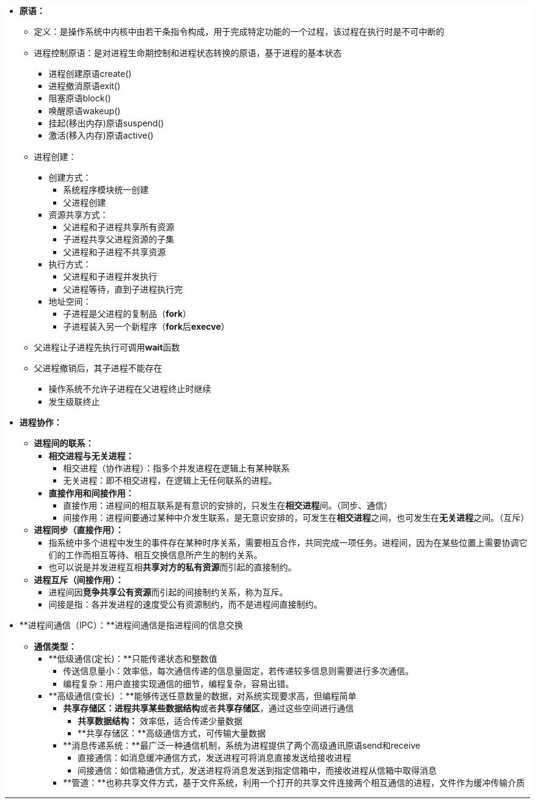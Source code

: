 * **原语：**

  * 定义：是操作系统中内核中由若干条指令构成，用于完成特定功能的一个过程，该过程在执行时是不可中断的
  * 进程控制原语：是对进程生命期控制和进程状态转换的原语，基于进程的基本状态
    * 进程创建原语create()
    * 进程撤消原语exit()
    * 阻塞原语block()
    * 唤醒原语wakeup()
    * 挂起(移出内存)原语suspend()
    * 激活(移入内存)原语active()
  * 进程创建：
    * 创建方式：
      * 系统程序模块统一创建
      * 父进程创建
    * 资源共享方式：
      * 父进程和子进程共享所有资源
      * 子进程共享父进程资源的子集
      * 父进程和子进程不共享资源
    * 执行方式：
      * 父进程和子进程并发执行
      * 父进程等待，直到子进程执行完
    * 地址空间：
      * 子进程是父进程的复制品（**fork**）
      * 子进程装入另一个新程序（**fork**后**execve**）
  * 父进程让子进程先执行可调用**wait**函数

  * 父进程撤销后，其子进程不能存在
    * 操作系统不允许子进程在父进程终止时继续
    * 发生级联终止

* **进程协作：**

  * **进程间的联系：**
    * **相交进程与无关进程：**
      * 相交进程（协作进程）：指多个并发进程在逻辑上有某种联系
      * 无关进程：即不相交进程，在逻辑上无任何联系的进程。
    * **直接作用和间接作用：**
      * 直接作用：进程间的相互联系是有意识的安排的，只发生在**相交进程**间。（同步、通信）
      * 间接作用：进程间要通过某种中介发生联系，是无意识安排的，可发生在**相交进程**之间，也可发生在**无关进程**之间。（互斥）
  * **进程同步（直接作用）：**
    * 指系统中多个进程中发生的事件存在某种时序关系，需要相互合作，共同完成一项任务。进程间，因为在某些位置上需要协调它们的工作而相互等待、相互交换信息所产生的制约关系。
    * 也可以说是并发进程互相**共享对方的私有资源**而引起的直接制约。
  * **进程互斥（间接作用）：**
    * 进程间因**竞争共享公有资源**而引起的间接制约关系，称为互斥。
    * 间接是指：各并发进程的速度受公有资源制约，而不是进程间直接制约。

* **进程间通信（IPC）：**进程间通信是指进程间的信息交换

  * **通信类型：**
    * **低级通信(定长)：**只能传递状态和整数值
      * 传送信息量小：效率低，每次通信传递的信息量固定，若传递较多信息则需要进行多次通信。
      * 编程复杂：用户直接实现通信的细节，编程复杂，容易出错。
    * **高级通信(变长) ：**能够传送任意数量的数据，对系统实现要求高，但编程简单
      * **共享存储区：**进程共享某些**数据结构**或者**共享存储区**，通过这些空间进行通信
        * **共享数据结构：** 效率低，适合传递少量数据
        * **共享存储区：**高级通信方式，可传输大量数据
      * **消息传递系统：**最广泛一种通信机制，系统为进程提供了两个高级通讯原语send和receive
        * 直接通信：如消息缓冲通信方式，发送进程可将消息直接发送给接收进程
        * 间接通信：如信箱通信方式，发送进程将消息发送到指定信箱中，而接收进程从信箱中取得消息
      * **管道：**也称共享文件方式，基于文件系统，利用一个打开的共享文件连接两个相互通信的进程，文件作为缓冲传输介质

---